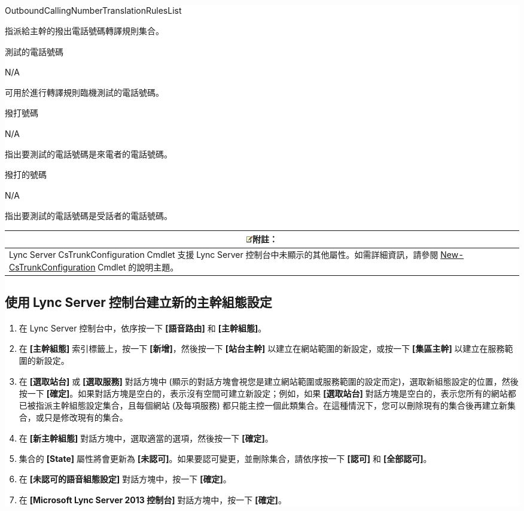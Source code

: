 <td><p>OutboundCallingNumberTranslationRulesList</p></td>
<td><p>指派給主幹的撥出電話號碼轉譯規則集合。</p></td>
</tr>
<tr class="even">
<td><p>測試的電話號碼</p></td>
<td><p>N/A</p></td>
<td><p>可用於進行轉譯規則臨機測試的電話號碼。</p></td>
</tr>
<tr class="odd">
<td><p>撥打號碼</p></td>
<td><p>N/A</p></td>
<td><p>指出要測試的電話號碼是來電者的電話號碼。</p></td>
</tr>
<tr class="even">
<td><p>撥打的號碼</p></td>
<td><p>N/A</p></td>
<td><p>指出要測試的電話號碼是受話者的電話號碼。</p></td>
</tr>
</tbody>
</table>


<table>
<thead>
<tr class="header">
<th><img src="images/Gg398811.note(OCS.15).gif" title="note" alt="note" />附註：</th>
</tr>
</thead>
<tbody>
<tr class="odd">
<td>Lync Server CsTrunkConfiguration Cmdlet 支援 Lync Server 控制台中未顯示的其他屬性。如需詳細資訊，請參閱 <a href="new-cstrunkconfiguration.md">New-CsTrunkConfiguration</a> Cmdlet 的說明主題。</td>
</tr>
</tbody>
</table>


## 使用 Lync Server 控制台建立新的主幹組態設定

1.  在 Lync Server 控制台中，依序按一下 **\[語音路由\]** 和 **\[主幹組態\]**。

2.  在 **\[主幹組態\]** 索引標籤上，按一下 **\[新增\]**，然後按一下 **\[站台主幹\]** 以建立在網站範圍的新設定，或按一下 **\[集區主幹\]** 以建立在服務範圍的新設定。

3.  在 **\[選取站台\]** 或 **\[選取服務\]** 對話方塊中 (顯示的對話方塊會視您是建立網站範圍或服務範圍的設定而定)，選取新組態設定的位置，然後按一下 **\[確定\]**。如果對話方塊是空白的，表示沒有空間可建立新設定；例如，如果 **\[選取站台\]** 對話方塊是空白的，表示您所有的網站都已被指派主幹組態設定集合，且每個網站 (及每項服務) 都只能主控一個此類集合。在這種情況下，您可以刪除現有的集合後再建立新集合，或只是修改現有的集合。

4.  在 **\[新主幹組態\]** 對話方塊中，選取適當的選項，然後按一下 **\[確定\]**。

5.  集合的 **\[State\]** 屬性將會更新為 **\[未認可\]**。如果要認可變更，並刪除集合，請依序按一下 **\[認可\]** 和 **\[全部認可\]**。

6.  在 **\[未認可的語音組態設定\]** 對話方塊中，按一下 **\[確定\]**。

7.  在 **\[Microsoft Lync Server 2013 控制台\]** 對話方塊中，按一下 **\[確定\]**。

